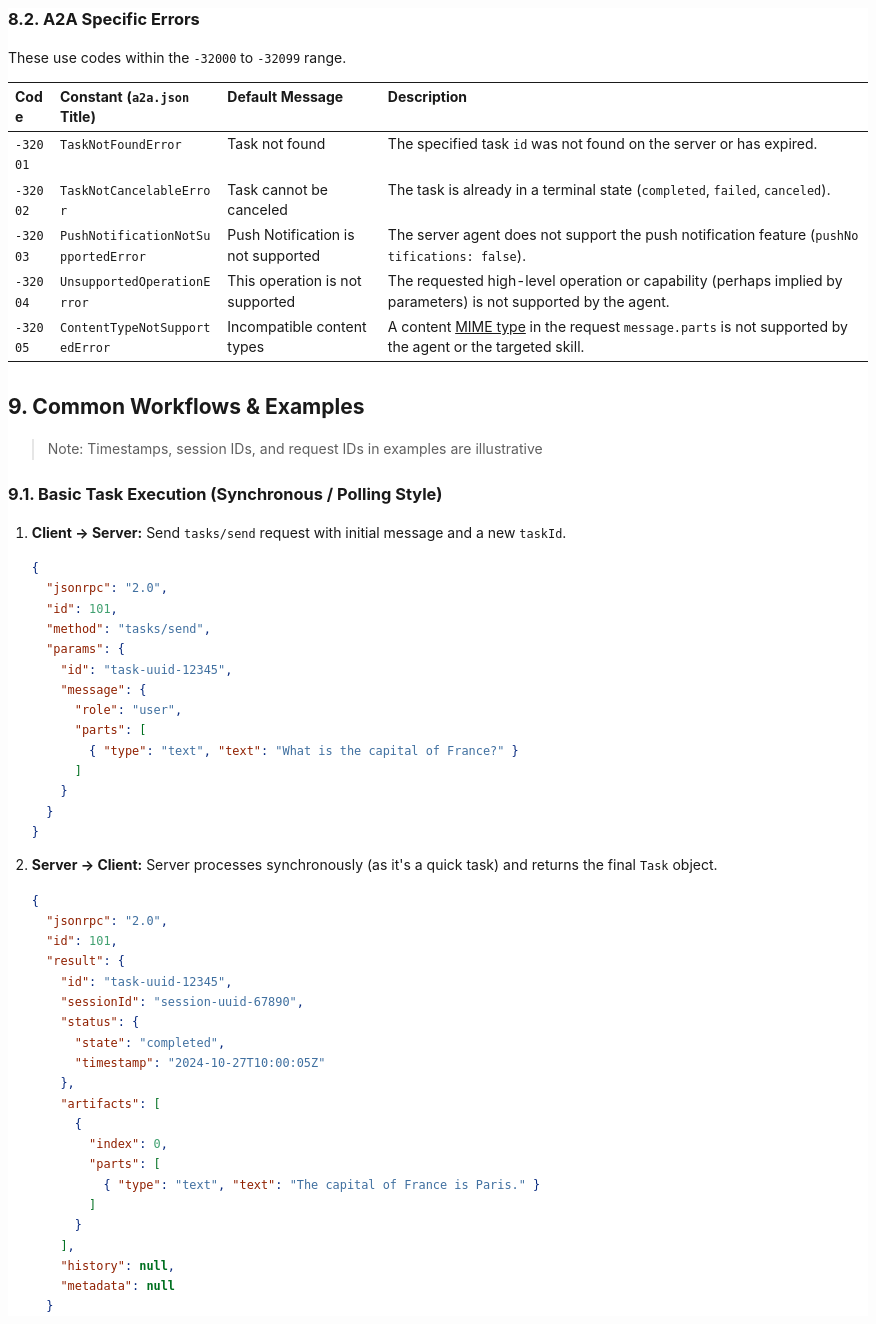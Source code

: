 ### 8.2. A2A Specific Errors

These use codes within the `-32000` to `-32099` range.

| Code     | Constant (`a2a.json` Title)         | Default Message                    | Description                                                                                                                                                                            |
| :------- | :---------------------------------- | :--------------------------------- | :------------------------------------------------------------------------------------------------------------------------------------------------------------------------------------- |
| `-32001` | `TaskNotFoundError`                 | Task not found                     | The specified task `id` was not found on the server or has expired.                                                                                                                    |
| `-32002` | `TaskNotCancelableError`            | Task cannot be canceled            | The task is already in a terminal state (`completed`, `failed`, `canceled`).                                                                                                           |
| `-32003` | `PushNotificationNotSupportedError` | Push Notification is not supported | The server agent does not support the push notification feature (`pushNotifications: false`).                                                                                          |
| `-32004` | `UnsupportedOperationError`         | This operation is not supported    | The requested high-level operation or capability (perhaps implied by parameters) is not supported by the agent.                                                                        |
| `-32005` | `ContentTypeNotSupportedError`      | Incompatible content types         | A content [MIME type](https://developer.mozilla.org/en-US/docs/Web/HTTP/Basics_of_HTTP/MIME_types) in the request `message.parts` is not supported by the agent or the targeted skill. |

## 9. Common Workflows & Examples

> Note: Timestamps, session IDs, and request IDs in examples are illustrative

### 9.1. Basic Task Execution (Synchronous / Polling Style)

1.  **Client -> Server:** Send `tasks/send` request with initial message and a new `taskId`.

    ```json
    {
      "jsonrpc": "2.0",
      "id": 101,
      "method": "tasks/send",
      "params": {
        "id": "task-uuid-12345",
        "message": {
          "role": "user",
          "parts": [
            { "type": "text", "text": "What is the capital of France?" }
          ]
        }
      }
    }
    ```

2.  **Server -> Client:** Server processes synchronously (as it's a quick task) and returns the final `Task` object.

    ```json
    {
      "jsonrpc": "2.0",
      "id": 101,
      "result": {
        "id": "task-uuid-12345",
        "sessionId": "session-uuid-67890",
        "status": {
          "state": "completed",
          "timestamp": "2024-10-27T10:00:05Z"
        },
        "artifacts": [
          {
            "index": 0,
            "parts": [
              { "type": "text", "text": "The capital of France is Paris." }
            ]
          }
        ],
        "history": null,
        "metadata": null
      }